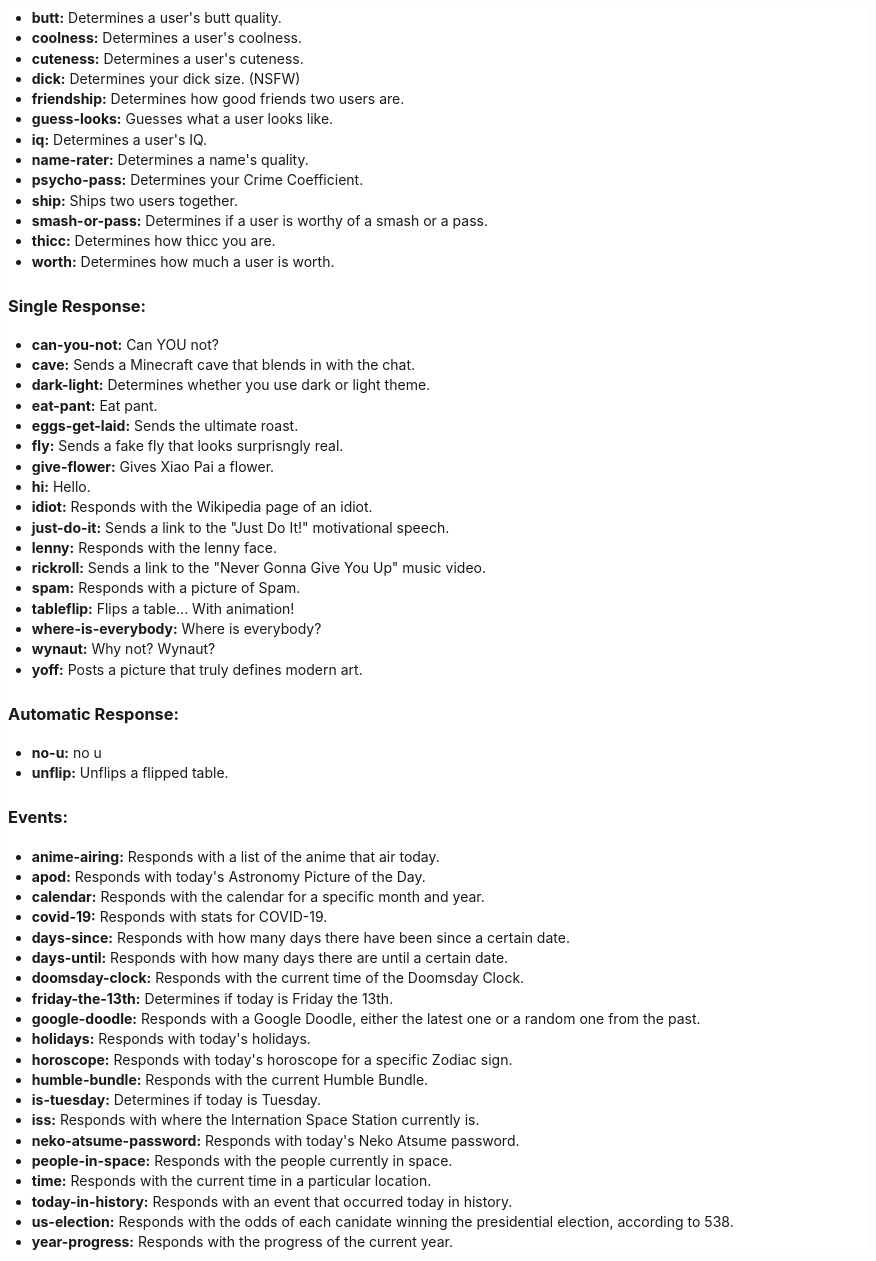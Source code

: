 * **butt:** Determines a user's butt quality.
* **coolness:** Determines a user's coolness.
* **cuteness:** Determines a user's cuteness.
* **dick:** Determines your dick size. (NSFW)
* **friendship:** Determines how good friends two users are.
* **guess-looks:** Guesses what a user looks like.
* **iq:** Determines a user's IQ.
* **name-rater:** Determines a name's quality.
* **psycho-pass:** Determines your Crime Coefficient.
* **ship:** Ships two users together.
* **smash-or-pass:** Determines if a user is worthy of a smash or a pass.
* **thicc:** Determines how thicc you are.
* **worth:** Determines how much a user is worth.

### Single Response:

* **can-you-not:** Can YOU not?
* **cave:** Sends a Minecraft cave that blends in with the chat.
* **dark-light:** Determines whether you use dark or light theme.
* **eat-pant:** Eat pant.
* **eggs-get-laid:** Sends the ultimate roast.
* **fly:** Sends a fake fly that looks surprisngly real.
* **give-flower:** Gives Xiao Pai a flower.
* **hi:** Hello.
* **idiot:** Responds with the Wikipedia page of an idiot.
* **just-do-it:** Sends a link to the "Just Do It!" motivational speech.
* **lenny:** Responds with the lenny face.
* **rickroll:** Sends a link to the "Never Gonna Give You Up" music video.
* **spam:** Responds with a picture of Spam.
* **tableflip:** Flips a table... With animation!
* **where-is-everybody:** Where is everybody?
* **wynaut:** Why not? Wynaut?
* **yoff:** Posts a picture that truly defines modern art.

### Automatic Response:

* **no-u:** no u
* **unflip:** Unflips a flipped table.

### Events:

* **anime-airing:** Responds with a list of the anime that air today.
* **apod:** Responds with today's Astronomy Picture of the Day.
* **calendar:** Responds with the calendar for a specific month and year.
* **covid-19:** Responds with stats for COVID-19.
* **days-since:** Responds with how many days there have been since a certain date.
* **days-until:** Responds with how many days there are until a certain date.
* **doomsday-clock:** Responds with the current time of the Doomsday Clock.
* **friday-the-13th:** Determines if today is Friday the 13th.
* **google-doodle:** Responds with a Google Doodle, either the latest one or a random one from the past.
* **holidays:** Responds with today's holidays.
* **horoscope:** Responds with today's horoscope for a specific Zodiac sign.
* **humble-bundle:** Responds with the current Humble Bundle.
* **is-tuesday:** Determines if today is Tuesday.
* **iss:** Responds with where the Internation Space Station currently is.
* **neko-atsume-password:** Responds with today's Neko Atsume password.
* **people-in-space:** Responds with the people currently in space.
* **time:** Responds with the current time in a particular location.
* **today-in-history:** Responds with an event that occurred today in history.
* **us-election:** Responds with the odds of each canidate winning the presidential election, according to 538.
* **year-progress:** Responds with the progress of the current year.
